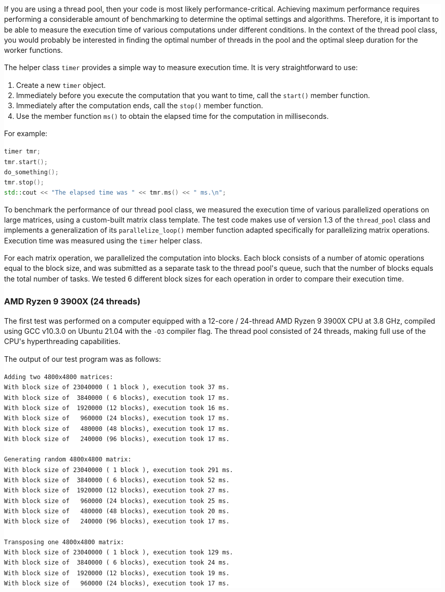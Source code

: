 If you are using a thread pool, then your code is most likely performance-critical. Achieving maximum performance requires performing a considerable amount of benchmarking to determine the optimal settings and algorithms. Therefore, it is important to be able to measure the execution time of various computations under different conditions. In the context of the thread pool class, you would probably be interested in finding the optimal number of threads in the pool and the optimal sleep duration for the worker functions.

The helper class `timer` provides a simple way to measure execution time. It is very straightforward to use:

1. Create a new `timer` object.
2. Immediately before you execute the computation that you want to time, call the `start()` member function.
3. Immediately after the computation ends, call the `stop()` member function.
4. Use the member function `ms()` to obtain the elapsed time for the computation in milliseconds.

For example:

```cpp
timer tmr;
tmr.start();
do_something();
tmr.stop();
std::cout << "The elapsed time was " << tmr.ms() << " ms.\n";
```

To benchmark the performance of our thread pool class, we measured the execution time of various parallelized operations on large matrices, using a custom-built matrix class template. The test code makes use of version 1.3 of the `thread_pool` class and implements a generalization of its `parallelize_loop()` member function adapted specifically for parallelizing matrix operations. Execution time was measured using the `timer` helper class.

For each matrix operation, we parallelized the computation into blocks. Each block consists of a number of atomic operations equal to the block size, and was submitted as a separate task to the thread pool's queue, such that the number of blocks equals the total number of tasks. We tested 6 different block sizes for each operation in order to compare their execution time.

<a id="markdown-amd-ryzen-9-3900x-24-threads" name="amd-ryzen-9-3900x-24-threads"></a>
### AMD Ryzen 9 3900X (24 threads)

The first test was performed on a computer equipped with a 12-core / 24-thread AMD Ryzen 9 3900X CPU at 3.8 GHz, compiled using GCC v10.3.0 on Ubuntu 21.04 with the `-O3` compiler flag. The thread pool consisted of 24 threads, making full use of the CPU's hyperthreading capabilities.

The output of our test program was as follows:

```none
Adding two 4800x4800 matrices:
With block size of 23040000 ( 1 block ), execution took 37 ms.
With block size of  3840000 ( 6 blocks), execution took 17 ms.
With block size of  1920000 (12 blocks), execution took 16 ms.
With block size of   960000 (24 blocks), execution took 17 ms.
With block size of   480000 (48 blocks), execution took 17 ms.
With block size of   240000 (96 blocks), execution took 17 ms.

Generating random 4800x4800 matrix:
With block size of 23040000 ( 1 block ), execution took 291 ms.
With block size of  3840000 ( 6 blocks), execution took 52 ms.
With block size of  1920000 (12 blocks), execution took 27 ms.
With block size of   960000 (24 blocks), execution took 25 ms.
With block size of   480000 (48 blocks), execution took 20 ms.
With block size of   240000 (96 blocks), execution took 17 ms.

Transposing one 4800x4800 matrix:
With block size of 23040000 ( 1 block ), execution took 129 ms.
With block size of  3840000 ( 6 blocks), execution took 24 ms.
With block size of  1920000 (12 blocks), execution took 19 ms.
With block size of   960000 (24 blocks), execution took 17 ms.
```